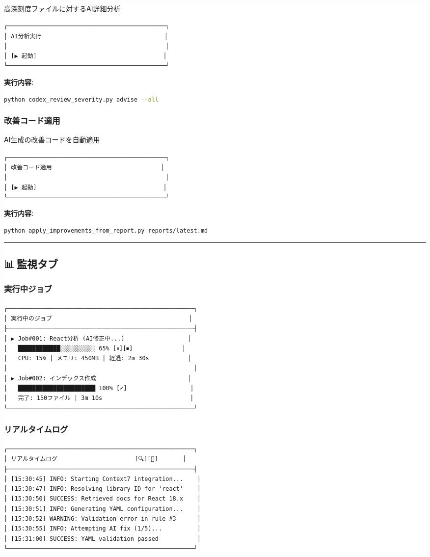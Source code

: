 高深刻度ファイルに対するAI詳細分析

```
┌─────────────────────────────────────────────┐
│ AI分析実行                                   │
│                                             │
│ [▶ 起動]                                    │
└─────────────────────────────────────────────┘
```

**実行内容**:
```bash
python codex_review_severity.py advise --all
```

### 改善コード適用

AI生成の改善コードを自動適用

```
┌─────────────────────────────────────────────┐
│ 改善コード適用                               │
│                                             │
│ [▶ 起動]                                    │
└─────────────────────────────────────────────┘
```

**実行内容**:
```bash
python apply_improvements_from_report.py reports/latest.md
```

---

## 📊 監視タブ

### 実行中ジョブ

```
┌─────────────────────────────────────────────────────┐
│ 実行中のジョブ                                       │
├─────────────────────────────────────────────────────┤
│ ▶ Job#001: React分析 (AI修正中...)                  │
│   ████████████░░░░░░░░░░ 65% [⏸][⏹]              │
│   CPU: 15% | メモリ: 450MB | 経過: 2m 30s           │
│                                                     │
│ ▶ Job#002: インデックス作成                          │
│   ██████████████████████ 100% [✓]                  │
│   完了: 150ファイル | 3m 10s                         │
└─────────────────────────────────────────────────────┘
```

### リアルタイムログ

```
┌─────────────────────────────────────────────────────┐
│ リアルタイムログ                      [🔍][💾]       │
├─────────────────────────────────────────────────────┤
│ [15:30:45] INFO: Starting Context7 integration...    │
│ [15:30:47] INFO: Resolving library ID for 'react'    │
│ [15:30:50] SUCCESS: Retrieved docs for React 18.x    │
│ [15:30:51] INFO: Generating YAML configuration...    │
│ [15:30:52] WARNING: Validation error in rule #3      │
│ [15:30:55] INFO: Attempting AI fix (1/5)...          │
│ [15:31:00] SUCCESS: YAML validation passed           │
└─────────────────────────────────────────────────────┘
```
